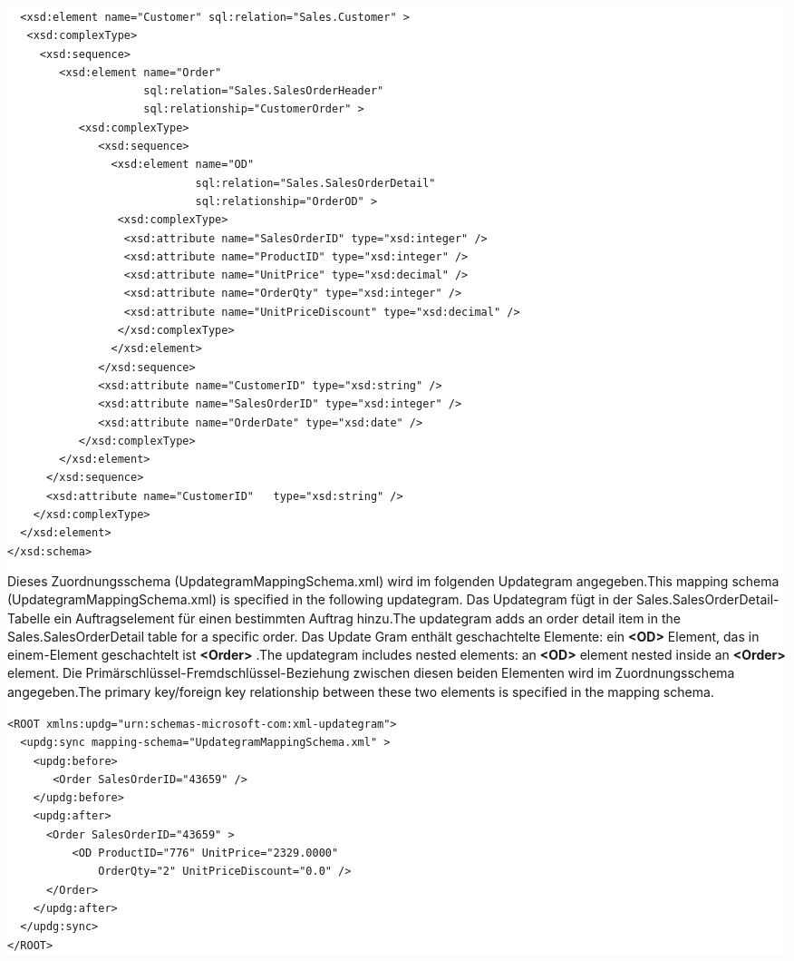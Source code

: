 ```  
  <xsd:element name="Customer" sql:relation="Sales.Customer" >  
   <xsd:complexType>  
     <xsd:sequence>  
        <xsd:element name="Order"   
                     sql:relation="Sales.SalesOrderHeader"  
                     sql:relationship="CustomerOrder" >  
           <xsd:complexType>  
              <xsd:sequence>  
                <xsd:element name="OD"   
                             sql:relation="Sales.SalesOrderDetail"  
                             sql:relationship="OrderOD" >  
                 <xsd:complexType>  
                  <xsd:attribute name="SalesOrderID" type="xsd:integer" />  
                  <xsd:attribute name="ProductID" type="xsd:integer" />  
                  <xsd:attribute name="UnitPrice" type="xsd:decimal" />  
                  <xsd:attribute name="OrderQty" type="xsd:integer" />  
                  <xsd:attribute name="UnitPriceDiscount" type="xsd:decimal" />   
                 </xsd:complexType>  
                </xsd:element>  
              </xsd:sequence>  
              <xsd:attribute name="CustomerID" type="xsd:string" />  
              <xsd:attribute name="SalesOrderID" type="xsd:integer" />  
              <xsd:attribute name="OrderDate" type="xsd:date" />  
           </xsd:complexType>  
        </xsd:element>  
      </xsd:sequence>  
      <xsd:attribute name="CustomerID"   type="xsd:string" />   
    </xsd:complexType>  
  </xsd:element>  
</xsd:schema>  
```  
  
 <span data-ttu-id="571e1-202">Dieses Zuordnungsschema (UpdategramMappingSchema.xml) wird im folgenden Updategram angegeben.</span><span class="sxs-lookup"><span data-stu-id="571e1-202">This mapping schema (UpdategramMappingSchema.xml) is specified in the following updategram.</span></span> <span data-ttu-id="571e1-203">Das Updategram fügt in der Sales.SalesOrderDetail-Tabelle ein Auftragselement für einen bestimmten Auftrag hinzu.</span><span class="sxs-lookup"><span data-stu-id="571e1-203">The updategram adds an order detail item in the Sales.SalesOrderDetail table for a specific order.</span></span> <span data-ttu-id="571e1-204">Das Update Gram enthält geschachtelte Elemente: ein **\<OD>** Element, das in einem-Element geschachtelt ist **\<Order>** .</span><span class="sxs-lookup"><span data-stu-id="571e1-204">The updategram includes nested elements: an **\<OD>** element nested inside an **\<Order>** element.</span></span> <span data-ttu-id="571e1-205">Die Primärschlüssel-Fremdschlüssel-Beziehung zwischen diesen beiden Elementen wird im Zuordnungsschema angegeben.</span><span class="sxs-lookup"><span data-stu-id="571e1-205">The primary key/foreign key relationship between these two elements is specified in the mapping schema.</span></span>  
  
```  
<ROOT xmlns:updg="urn:schemas-microsoft-com:xml-updategram">  
  <updg:sync mapping-schema="UpdategramMappingSchema.xml" >  
    <updg:before>  
       <Order SalesOrderID="43659" />  
    </updg:before>  
    <updg:after>  
      <Order SalesOrderID="43659" >  
          <OD ProductID="776" UnitPrice="2329.0000"  
              OrderQty="2" UnitPriceDiscount="0.0" />  
      </Order>  
    </updg:after>  
  </updg:sync>  
</ROOT>  
```  
  